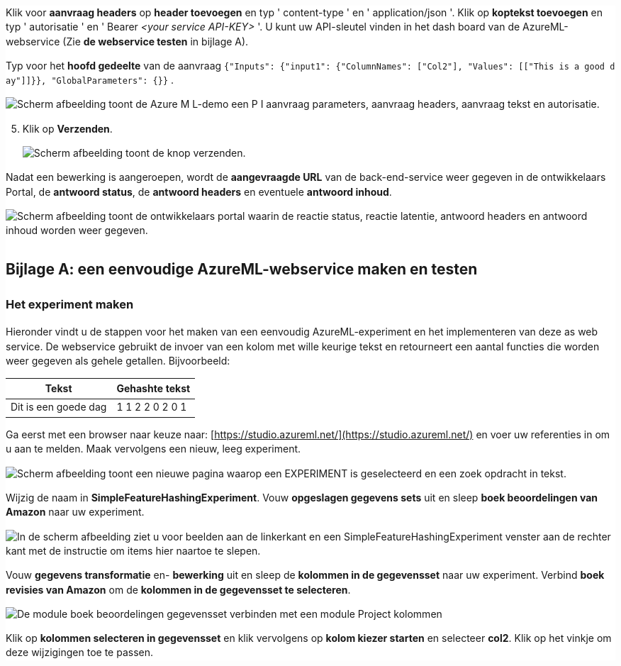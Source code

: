    Klik voor **aanvraag headers** op **header toevoegen** en typ ' content-type ' en ' application/json '. Klik op **koptekst toevoegen** en typ ' autorisatie ' en ' Bearer *\<your service API-KEY\>* '. U kunt uw API-sleutel vinden in het dash board van de AzureML-webservice (Zie **de webservice testen** in bijlage A).

   Typ voor het **hoofd gedeelte** van de aanvraag `{"Inputs": {"input1": {"ColumnNames": ["Col2"], "Values": [["This is a good day"]]}}, "GlobalParameters": {}}` .

   ![Scherm afbeelding toont de Azure M L-demo een P I aanvraag parameters, aanvraag headers, aanvraag tekst en autorisatie.](./media/manage-web-service-endpoints-using-api-management/azureml-demo-api.png)

5. Klik op **Verzenden**.

   ![Scherm afbeelding toont de knop verzenden.](./media/manage-web-service-endpoints-using-api-management/send.png)

Nadat een bewerking is aangeroepen, wordt de **aangevraagde URL** van de back-end-service weer gegeven in de ontwikkelaars Portal, de **antwoord status**, de **antwoord headers** en eventuele **antwoord inhoud**.

![Scherm afbeelding toont de ontwikkelaars portal waarin de reactie status, reactie latentie, antwoord headers en antwoord inhoud worden weer gegeven.](./media/manage-web-service-endpoints-using-api-management/response-status.png)

## <a name="appendix-a---creating-and-testing-a-simple-azureml-web-service"></a>Bijlage A: een eenvoudige AzureML-webservice maken en testen
### <a name="creating-the-experiment"></a>Het experiment maken
Hieronder vindt u de stappen voor het maken van een eenvoudig AzureML-experiment en het implementeren van deze as web service. De webservice gebruikt de invoer van een kolom met wille keurige tekst en retourneert een aantal functies die worden weer gegeven als gehele getallen. Bijvoorbeeld:

| Tekst | Gehashte tekst |
| --- | --- |
| Dit is een goede dag |1 1 2 2 0 2 0 1 |

Ga eerst met een browser naar keuze naar: [https://studio.azureml.net/](https://studio.azureml.net/) en voer uw referenties in om u aan te melden. Maak vervolgens een nieuw, leeg experiment.

![Scherm afbeelding toont een nieuwe pagina waarop een EXPERIMENT is geselecteerd en een zoek opdracht in tekst.](./media/manage-web-service-endpoints-using-api-management/search-experiment-templates.png)

Wijzig de naam in **SimpleFeatureHashingExperiment**. Vouw **opgeslagen gegevens sets** uit en sleep **boek beoordelingen van Amazon** naar uw experiment.

![In de scherm afbeelding ziet u voor beelden aan de linkerkant en een SimpleFeatureHashingExperiment venster aan de rechter kant met de instructie om items hier naartoe te slepen.](./media/manage-web-service-endpoints-using-api-management/simple-feature-hashing-experiment.png)

Vouw **gegevens transformatie** en- **bewerking** uit en sleep de **kolommen in de gegevensset** naar uw experiment. Verbind **boek revisies van Amazon** om de **kolommen in de gegevensset te selecteren**.

![De module boek beoordelingen gegevensset verbinden met een module Project kolommen](./media/manage-web-service-endpoints-using-api-management/project-columns.png)

Klik op **kolommen selecteren in gegevensset** en klik vervolgens op **kolom kiezer starten** en selecteer **col2**. Klik op het vinkje om deze wijzigingen toe te passen.
